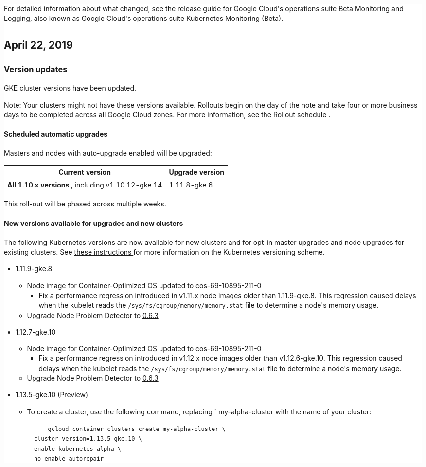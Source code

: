 For detailed information about what changed, see the [ release guide
](/monitoring/kubernetes-engine/release-guide) for Google Cloud's operations
suite Beta Monitoring and Logging, also known as Google Cloud's operations
suite Kubernetes Monitoring (Beta).

##  April 22, 2019

###  Version updates

GKE cluster versions have been updated.

Note: Your clusters might not have these versions available. Rollouts begin on
the day of the note and take four or more business days to be completed across
all Google Cloud zones. For more information, see the [ Rollout schedule
](/kubernetes-engine/versioning-and-upgrades#rollout_schedule) .

####  Scheduled automatic upgrades

Masters and nodes with auto-upgrade enabled will be upgraded:

Current version  |  Upgrade version  
---|---  
**All 1.10.x versions** , including v1.10.12-gke.14  |  1.11.8-gke.6  
  
This roll-out will be phased across multiple weeks.

####  New versions available for upgrades and new clusters

The following Kubernetes versions are now available for new clusters and for
opt-in master upgrades and node upgrades for existing clusters. See [ these
instructions ](/kubernetes-engine/versioning-and-upgrades#available_versions)
for more information on the Kubernetes versioning scheme.

  * 1.11.9-gke.8 

    * Node image for Container-Optimized OS updated to [ cos-69-10895-211-0 ](/container-optimized-os/docs/release-notes/m69)
      * Fix a performance regression introduced in v1.11.x node images older than 1.11.9-gke.8. This regression caused delays when the kubelet reads the ` /sys/fs/cgroup/memory/memory.stat ` file to determine a node's memory usage. 
    * Upgrade Node Problem Detector to [ 0.6.3 ](https://github.com/kubernetes/kubernetes/pull/76284)
  * 1.12.7-gke.10 

    * Node image for Container-Optimized OS updated to [ cos-69-10895-211-0 ](/container-optimized-os/docs/release-notes/m69)
      * Fix a performance regression introduced in v1.12.x node images older than v1.12.6-gke.10. This regression caused delays when the kubelet reads the ` /sys/fs/cgroup/memory/memory.stat ` file to determine a node's memory usage. 
    * Upgrade Node Problem Detector to [ 0.6.3 ](https://github.com/kubernetes/kubernetes/pull/76285)
  * 1.13.5-gke.10 (Preview) 

    * To create a cluster, use the following command, replacing `  my-alpha-cluster  with the name of your cluster: 
        
                gcloud container clusters create my-alpha-cluster \
          --cluster-version=1.13.5-gke.10 \
          --enable-kubernetes-alpha \
          --no-enable-autorepair
        